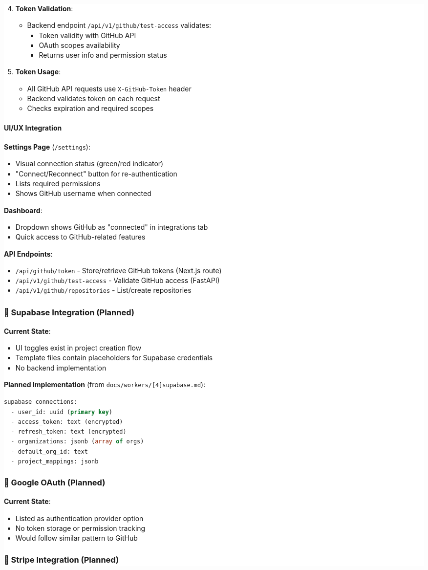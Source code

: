 4. **Token Validation**:
   - Backend endpoint `/api/v1/github/test-access` validates:
     - Token validity with GitHub API
     - OAuth scopes availability
     - Returns user info and permission status

5. **Token Usage**:
   - All GitHub API requests use `X-GitHub-Token` header
   - Backend validates token on each request
   - Checks expiration and required scopes

#### UI/UX Integration

**Settings Page** (`/settings`):
- Visual connection status (green/red indicator)
- "Connect/Reconnect" button for re-authentication
- Lists required permissions
- Shows GitHub username when connected

**Dashboard**:
- Dropdown shows GitHub as "connected" in integrations tab
- Quick access to GitHub-related features

**API Endpoints**:
- `/api/github/token` - Store/retrieve GitHub tokens (Next.js route)
- `/api/v1/github/test-access` - Validate GitHub access (FastAPI)
- `/api/v1/github/repositories` - List/create repositories

### 🚧 Supabase Integration (Planned)

**Current State**:
- UI toggles exist in project creation flow
- Template files contain placeholders for Supabase credentials
- No backend implementation

**Planned Implementation** (from `docs/workers/[4]supabase.md`):
```sql
supabase_connections:
  - user_id: uuid (primary key)
  - access_token: text (encrypted)
  - refresh_token: text (encrypted)
  - organizations: jsonb (array of orgs)
  - default_org_id: text
  - project_mappings: jsonb
```

### 🚧 Google OAuth (Planned)

**Current State**:
- Listed as authentication provider option
- No token storage or permission tracking
- Would follow similar pattern to GitHub

### 🚧 Stripe Integration (Planned)
